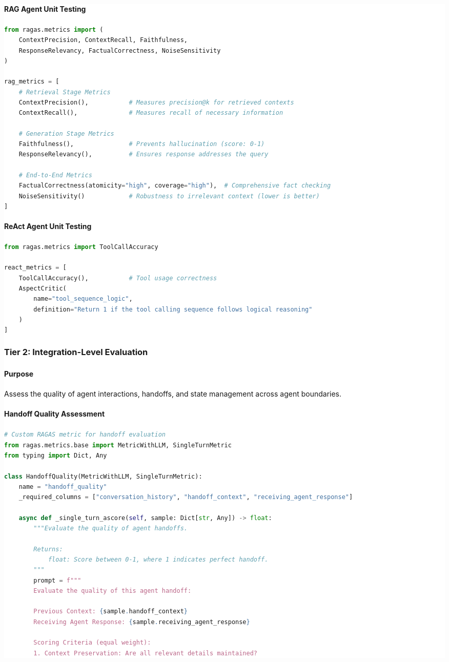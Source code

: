 #### RAG Agent Unit Testing
```python
from ragas.metrics import (
    ContextPrecision, ContextRecall, Faithfulness,
    ResponseRelevancy, FactualCorrectness, NoiseSensitivity
)

rag_metrics = [
    # Retrieval Stage Metrics
    ContextPrecision(),           # Measures precision@k for retrieved contexts
    ContextRecall(),              # Measures recall of necessary information

    # Generation Stage Metrics
    Faithfulness(),               # Prevents hallucination (score: 0-1)
    ResponseRelevancy(),          # Ensures response addresses the query

    # End-to-End Metrics
    FactualCorrectness(atomicity="high", coverage="high"),  # Comprehensive fact checking
    NoiseSensitivity()            # Robustness to irrelevant context (lower is better)
]
```

#### ReAct Agent Unit Testing
```python
from ragas.metrics import ToolCallAccuracy

react_metrics = [
    ToolCallAccuracy(),           # Tool usage correctness
    AspectCritic(
        name="tool_sequence_logic",
        definition="Return 1 if the tool calling sequence follows logical reasoning"
    )
]
```

### Tier 2: Integration-Level Evaluation

#### Purpose
Assess the quality of agent interactions, handoffs, and state management across agent boundaries.

#### Handoff Quality Assessment
```python
# Custom RAGAS metric for handoff evaluation
from ragas.metrics.base import MetricWithLLM, SingleTurnMetric
from typing import Dict, Any

class HandoffQuality(MetricWithLLM, SingleTurnMetric):
    name = "handoff_quality"
    _required_columns = ["conversation_history", "handoff_context", "receiving_agent_response"]

    async def _single_turn_ascore(self, sample: Dict[str, Any]) -> float:
        """Evaluate the quality of agent handoffs.

        Returns:
            float: Score between 0-1, where 1 indicates perfect handoff.
        """
        prompt = f"""
        Evaluate the quality of this agent handoff:

        Previous Context: {sample.handoff_context}
        Receiving Agent Response: {sample.receiving_agent_response}

        Scoring Criteria (equal weight):
        1. Context Preservation: Are all relevant details maintained?
```